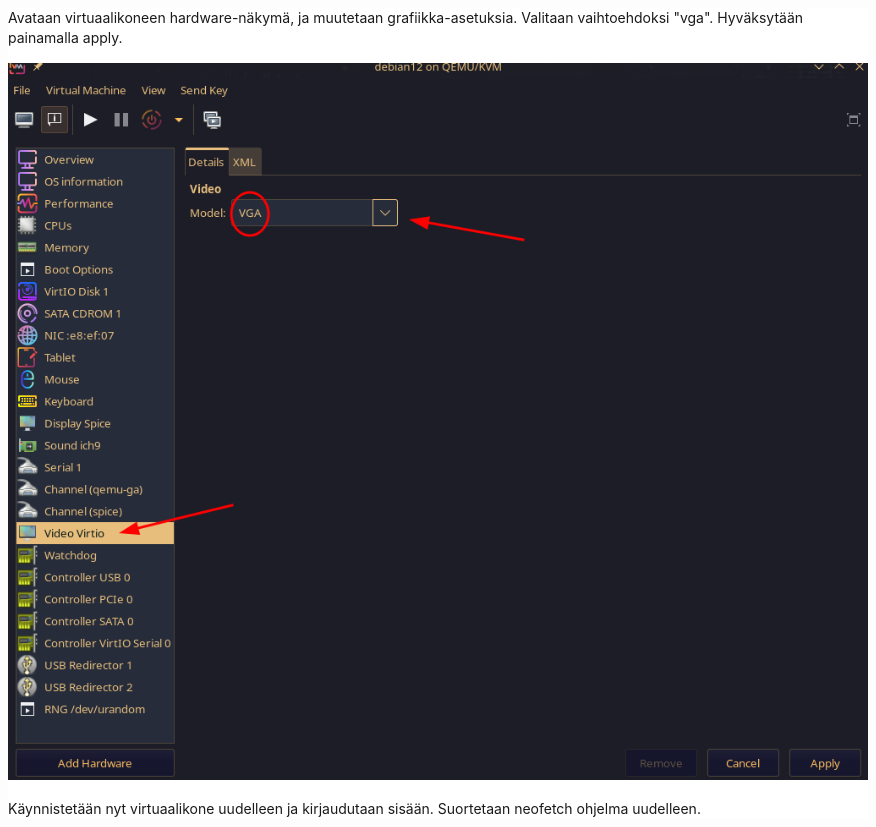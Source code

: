 Avataan virtuaalikoneen hardware-näkymä, ja muutetaan grafiikka-asetuksia. Valitaan vaihtoehdoksi "vga". Hyväksytään painamalla apply.

![change gpu](/1_Viikko/kuvat/virt-manager-change-gpu.png)

Käynnistetään nyt virtuaalikone uudelleen ja kirjaudutaan sisään. Suortetaan neofetch ohjelma uudelleen.
